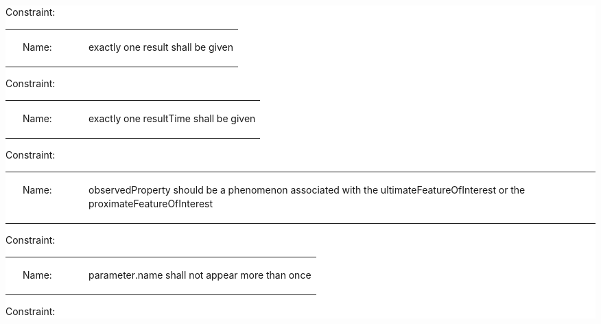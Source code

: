 </tr>
</table>
</td>
</tr>
<tr>
<td class="feature">
<p class="title2">Constraint:</p>
<table class="att">
<tr border="0">
<td width="100px" border="0">
<p style="margin-left:18px" class="title2">Name:</p>
</td><td border="0">
<p>exactly one result shall be given</p>
</td>
</tr>
</table>
</td>
</tr>
<tr>
<td class="feature">
<p class="title2">Constraint:</p>
<table class="att">
<tr border="0">
<td width="100px" border="0">
<p style="margin-left:18px" class="title2">Name:</p>
</td><td border="0">
<p>exactly one resultTime shall be given</p>
</td>
</tr>
</table>
</td>
</tr>
<tr>
<td class="feature">
<p class="title2">Constraint:</p>
<table class="att">
<tr border="0">
<td width="100px" border="0">
<p style="margin-left:18px" class="title2">Name:</p>
</td><td border="0">
<p>observedProperty should be a phenomenon associated with the ultimateFeatureOfInterest or the proximateFeatureOfInterest</p>
</td>
</tr>
</table>
</td>
</tr>
<tr>
<td class="feature">
<p class="title2">Constraint:</p>
<table class="att">
<tr border="0">
<td width="100px" border="0">
<p style="margin-left:18px" class="title2">Name:</p>
</td><td border="0">
<p>parameter.name shall not appear more than once</p>
</td>
</tr>
</table>
</td>
</tr>
<tr>
<td class="feature">
<p class="title2">Constraint:</p>